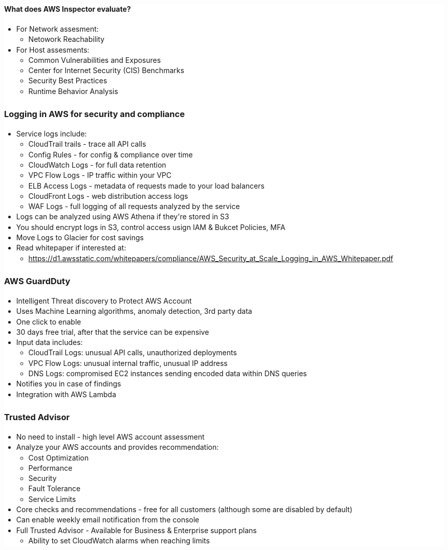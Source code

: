 #### What does AWS Inspector evaluate?

* For Network assesment:
  * Netowork Reachability
* For Host assesments:
  * Common Vulnerabilities and Exposures
  * Center for Internet Security (CIS) Benchmarks
  * Security Best Practices
  * Runtime Behavior Analysis

### Logging in AWS for security and compliance

* Service logs include: 
  * CloudTrail trails - trace all API calls
  * Config Rules - for config & compliance over time
  * CloudWatch Logs - for full data retention
  * VPC Flow Logs - IP traffic within your VPC
  * ELB Access Logs - metadata of requests made to your load balancers
  * CloudFront Logs - web distribution access logs
  * WAF Logs - full logging of all requests analyzed by the service
* Logs can be analyzed using AWS Athena if they're stored in S3
* You should encrypt logs in S3, control access usign  IAM & Bukcet Policies, MFA
* Move Logs to Glacier for cost savings
* Read whitepaper if interested at: 
  * https://d1.awsstatic.com/whitepapers/compliance/AWS_Security_at_Scale_Logging_in_AWS_Whitepaper.pdf

### AWS GuardDuty

* Intelligent Threat discovery to Protect AWS Account
* Uses Machine Learning algorithms, anomaly detection, 3rd party data
* One click to enable
* 30 days free trial, after that the service can be expensive
* Input data includes:
  * CloudTrail Logs: unusual API calls, unauthorized deployments
  * VPC Flow Logs: unusual internal traffic, unusual IP address
  * DNS Logs: compromised EC2 instances sending encoded data within DNS queries
* Notifies you in case of findings
* Integration with AWS Lambda

### Trusted Advisor

* No need to install - high level AWS account assessment
* Analyze your AWS accounts and provides recommendation:
  * Cost Optimization
  * Performance
  * Security
  * Fault Tolerance
  * Service Limits
* Core checks and recommendations - free for all customers (although some are disabled by default)
* Can enable weekly email notification from the console
* Full Trusted Advisor - Available for Business & Enterprise support plans
  * Ability to set CloudWatch alarms when reaching limits
